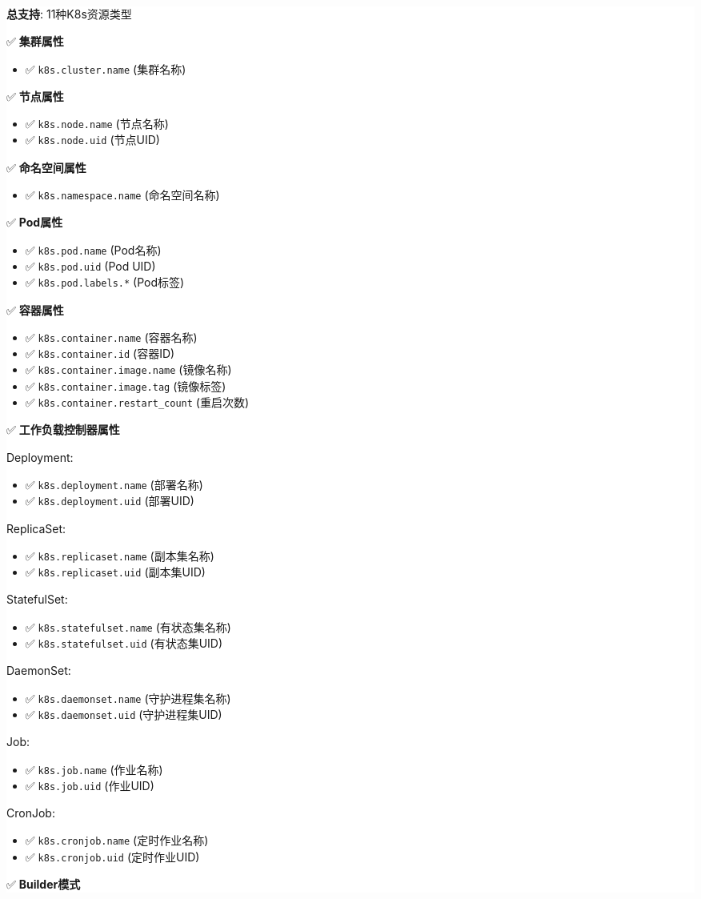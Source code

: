 **总支持**: 11种K8s资源类型

✅ **集群属性**

- ✅ `k8s.cluster.name` (集群名称)

✅ **节点属性**

- ✅ `k8s.node.name` (节点名称)
- ✅ `k8s.node.uid` (节点UID)

✅ **命名空间属性**

- ✅ `k8s.namespace.name` (命名空间名称)

✅ **Pod属性**

- ✅ `k8s.pod.name` (Pod名称)
- ✅ `k8s.pod.uid` (Pod UID)
- ✅ `k8s.pod.labels.*` (Pod标签)

✅ **容器属性**

- ✅ `k8s.container.name` (容器名称)
- ✅ `k8s.container.id` (容器ID)
- ✅ `k8s.container.image.name` (镜像名称)
- ✅ `k8s.container.image.tag` (镜像标签)
- ✅ `k8s.container.restart_count` (重启次数)

✅ **工作负载控制器属性**

Deployment:

- ✅ `k8s.deployment.name` (部署名称)
- ✅ `k8s.deployment.uid` (部署UID)

ReplicaSet:

- ✅ `k8s.replicaset.name` (副本集名称)
- ✅ `k8s.replicaset.uid` (副本集UID)

StatefulSet:

- ✅ `k8s.statefulset.name` (有状态集名称)
- ✅ `k8s.statefulset.uid` (有状态集UID)

DaemonSet:

- ✅ `k8s.daemonset.name` (守护进程集名称)
- ✅ `k8s.daemonset.uid` (守护进程集UID)

Job:

- ✅ `k8s.job.name` (作业名称)
- ✅ `k8s.job.uid` (作业UID)

CronJob:

- ✅ `k8s.cronjob.name` (定时作业名称)
- ✅ `k8s.cronjob.uid` (定时作业UID)

✅ **Builder模式**
